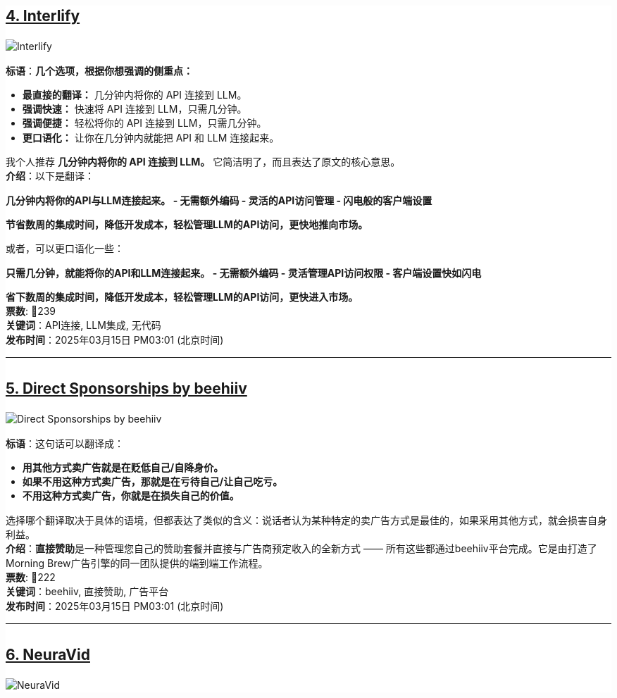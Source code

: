 
## [4. Interlify](https://www.producthunt.com/posts/interlify?utm_campaign=producthunt-api&utm_medium=api-v2&utm_source=Application%3A+DailyHunter+%28ID%3A+140760%29)  
![Interlify](https://ph-files.imgix.net/b210b0e1-4899-46a3-a1ce-2ebc580a3eed.png?auto=format&fit=crop&frame=1&h=512&w=1024)  

**标语**：**几个选项，根据你想强调的侧重点：**

* **最直接的翻译：** 几分钟内将你的 API 连接到 LLM。
* **强调快速：** 快速将 API 连接到 LLM，只需几分钟。
* **强调便捷：** 轻松将你的 API 连接到 LLM，只需几分钟。
* **更口语化：** 让你在几分钟内就能把 API 和 LLM 连接起来。

我个人推荐 **几分钟内将你的 API 连接到 LLM。**  它简洁明了，而且表达了原文的核心意思。  
**介绍**：以下是翻译：

**几分钟内将你的API与LLM连接起来。 - 无需额外编码 - 灵活的API访问管理 - 闪电般的客户端设置**

**节省数周的集成时间，降低开发成本，轻松管理LLM的API访问，更快地推向市场。**

或者，可以更口语化一些：

**只需几分钟，就能将你的API和LLM连接起来。 - 无需额外编码 - 灵活管理API访问权限 - 客户端设置快如闪电**

**省下数周的集成时间，降低开发成本，轻松管理LLM的API访问，更快进入市场。**  
**票数**: 🔺239  
**关键词**：API连接, LLM集成, 无代码  
**发布时间**：2025年03月15日 PM03:01 (北京时间)  

---

## [5. Direct Sponsorships by beehiiv](https://www.producthunt.com/posts/direct-sponsorships-by-beehiiv?utm_campaign=producthunt-api&utm_medium=api-v2&utm_source=Application%3A+DailyHunter+%28ID%3A+140760%29)  
![Direct Sponsorships by beehiiv](https://ph-files.imgix.net/3671ce58-a994-4bdd-aba5-349dc9a6ea67.png?auto=format&fit=crop&frame=1&h=512&w=1024)  

**标语**：这句话可以翻译成：

* **用其他方式卖广告就是在贬低自己/自降身价。**
* **如果不用这种方式卖广告，那就是在亏待自己/让自己吃亏。**
* **不用这种方式卖广告，你就是在损失自己的价值。**

选择哪个翻译取决于具体的语境，但都表达了类似的含义：说话者认为某种特定的卖广告方式是最佳的，如果采用其他方式，就会损害自身利益。  
**介绍**：**直接赞助**是一种管理您自己的赞助套餐并直接与广告商预定收入的全新方式 —— 所有这些都通过beehiiv平台完成。它是由打造了Morning Brew广告引擎的同一团队提供的端到端工作流程。  
**票数**: 🔺222  
**关键词**：beehiiv, 直接赞助, 广告平台  
**发布时间**：2025年03月15日 PM03:01 (北京时间)  

---

## [6. NeuraVid](https://www.producthunt.com/posts/neuravid?utm_campaign=producthunt-api&utm_medium=api-v2&utm_source=Application%3A+DailyHunter+%28ID%3A+140760%29)  
![NeuraVid](https://ph-files.imgix.net/d59f669f-3109-4d1b-bd07-0f362e446578.png?auto=format&fit=crop&frame=1&h=512&w=1024)  
